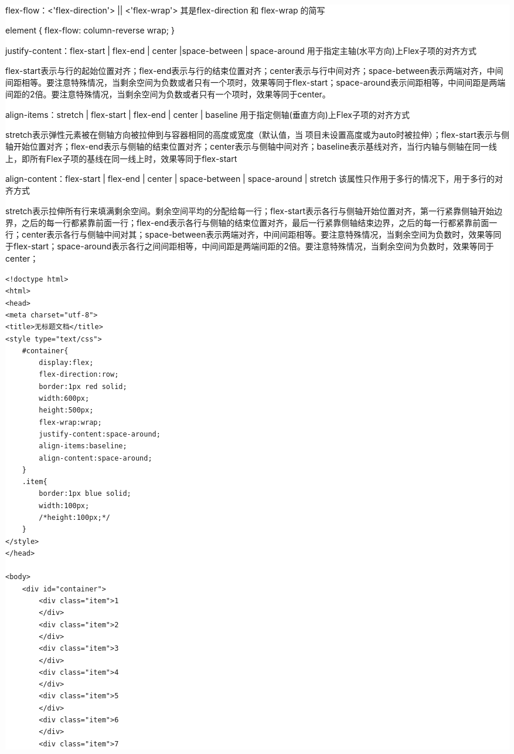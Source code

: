 flex-flow：<'flex-direction'> || <'flex-wrap'>
其是flex-direction 和 flex-wrap 的简写

element {
  flex-flow: column-reverse wrap;
}

justify-content：flex-start | flex-end | center |space-between | space-around
用于指定主轴(水平方向)上Flex子项的对齐方式

  flex-start表示与行的起始位置对齐；flex-end表示与行的结束位置对齐；center表示与行中间对齐；space-between表示两端对齐，中间间距相等。要注意特殊情况，当剩余空间为负数或者只有一个项时，效果等同于flex-start；space-around表示间距相等，中间间距是两端间距的2倍。要注意特殊情况，当剩余空间为负数或者只有一个项时，效果等同于center。

align-items：stretch | flex-start | flex-end | center | baseline
用于指定侧轴(垂直方向)上Flex子项的对齐方式

  stretch表示弹性元素被在侧轴方向被拉伸到与容器相同的高度或宽度（默认值，当        项目未设置高度或为auto时被拉伸）；flex-start表示与侧轴开始位置对齐；flex-end表示与侧轴的结束位置对齐；center表示与侧轴中间对齐；baseline表示基线对齐，当行内轴与侧轴在同一线上，即所有Flex子项的基线在同一线上时，效果等同于flex-start

align-content：flex-start | flex-end | center | space-between | space-around | stretch
  该属性只作用于多行的情况下，用于多行的对齐方式

   stretch表示拉伸所有行来填满剩余空间。剩余空间平均的分配给每一行；flex-start表示各行与侧轴开始位置对齐，第一行紧靠侧轴开始边界，之后的每一行都紧靠前面一行；flex-end表示各行与侧轴的结束位置对齐，最后一行紧靠侧轴结束边界，之后的每一行都紧靠前面一行；center表示各行与侧轴中间对其；space-between表示两端对齐，中间间距相等。要注意特殊情况，当剩余空间为负数时，效果等同于flex-start；space-around表示各行之间间距相等，中间间距是两端间距的2倍。要注意特殊情况，当剩余空间为负数时，效果等同于center；

```
<!doctype html>
<html>
<head>
<meta charset="utf-8">
<title>无标题文档</title>
<style type="text/css">
	#container{
		display:flex;
		flex-direction:row;
		border:1px red solid;
		width:600px;
		height:500px;
		flex-wrap:wrap;
		justify-content:space-around;
		align-items:baseline;
		align-content:space-around;
	}
	.item{
		border:1px blue solid;
		width:100px;
		/*height:100px;*/
	}
</style>
</head>

<body>
	<div id="container">
    	<div class="item">1
        </div>
        <div class="item">2
        </div>
        <div class="item">3
        </div>
        <div class="item">4
        </div>
        <div class="item">5
        </div>
        <div class="item">6
        </div>
        <div class="item">7
```